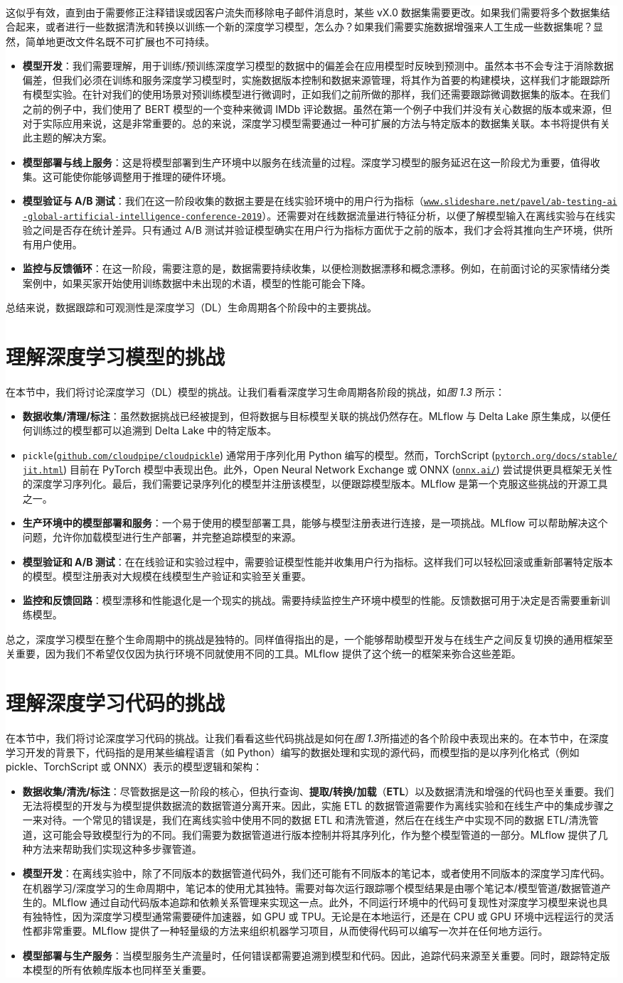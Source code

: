 这似乎有效，直到由于需要修正注释错误或因客户流失而移除电子邮件消息时，某些 vX.0 数据集需要更改。如果我们需要将多个数据集结合起来，或者进行一些数据清洗和转换以训练一个新的深度学习模型，怎么办？如果我们需要实施数据增强来人工生成一些数据集呢？显然，简单地更改文件名既不可扩展也不可持续。

+   **模型开发**：我们需要理解，用于训练/预训练深度学习模型的数据中的偏差会在应用模型时反映到预测中。虽然本书不会专注于消除数据偏差，但我们必须在训练和服务深度学习模型时，实施数据版本控制和数据来源管理，将其作为首要的构建模块，这样我们才能跟踪所有模型实验。在针对我们的使用场景对预训练模型进行微调时，正如我们之前所做的那样，我们还需要跟踪微调数据集的版本。在我们之前的例子中，我们使用了 BERT 模型的一个变种来微调 IMDb 评论数据。虽然在第一个例子中我们并没有关心数据的版本或来源，但对于实际应用来说，这是非常重要的。总的来说，深度学习模型需要通过一种可扩展的方法与特定版本的数据集关联。本书将提供有关此主题的解决方案。

+   **模型部署与线上服务**：这是将模型部署到生产环境中以服务在线流量的过程。深度学习模型的服务延迟在这一阶段尤为重要，值得收集。这可能使你能够调整用于推理的硬件环境。

+   **模型验证与 A/B 测试**：我们在这一阶段收集的数据主要是在线实验环境中的用户行为指标（[`www.slideshare.net/pavel/ab-testing-ai-global-artificial-intelligence-conference-2019`](https://www.slideshare.net/pavel/ab-testing-ai-global-artificial-intelligence-conference-2019)）。还需要对在线数据流量进行特征分析，以便了解模型输入在离线实验与在线实验之间是否存在统计差异。只有通过 A/B 测试并验证模型确实在用户行为指标方面优于之前的版本，我们才会将其推向生产环境，供所有用户使用。

+   **监控与反馈循环**：在这一阶段，需要注意的是，数据需要持续收集，以便检测数据漂移和概念漂移。例如，在前面讨论的买家情绪分类案例中，如果买家开始使用训练数据中未出现的术语，模型的性能可能会下降。

总结来说，数据跟踪和可观测性是深度学习（DL）生命周期各个阶段中的主要挑战。

# 理解深度学习模型的挑战

在本节中，我们将讨论深度学习（DL）模型的挑战。让我们看看深度学习生命周期各阶段的挑战，如*图 1.3* 所示：

+   **数据收集/清理/标注**：虽然数据挑战已经被提到，但将数据与目标模型关联的挑战仍然存在。MLflow 与 Delta Lake 原生集成，以便任何训练过的模型都可以追溯到 Delta Lake 中的特定版本。

+   `pickle`([`github.com/cloudpipe/cloudpickle`](https://github.com/cloudpipe/cloudpickle)) 通常用于序列化用 Python 编写的模型。然而，TorchScript ([`pytorch.org/docs/stable/jit.html`](https://pytorch.org/docs/stable/jit.html)) 目前在 PyTorch 模型中表现出色。此外，Open Neural Network Exchange 或 ONNX ([`onnx.ai/`](https://onnx.ai/)) 尝试提供更具框架无关性的深度学习序列化。最后，我们需要记录序列化的模型并注册该模型，以便跟踪模型版本。MLflow 是第一个克服这些挑战的开源工具之一。

+   **生产环境中的模型部署和服务**：一个易于使用的模型部署工具，能够与模型注册表进行连接，是一项挑战。MLflow 可以帮助解决这个问题，允许你加载模型进行生产部署，并完整追踪模型的来源。

+   **模型验证和 A/B 测试**：在在线验证和实验过程中，需要验证模型性能并收集用户行为指标。这样我们可以轻松回滚或重新部署特定版本的模型。模型注册表对大规模在线模型生产验证和实验至关重要。

+   **监控和反馈回路**：模型漂移和性能退化是一个现实的挑战。需要持续监控生产环境中模型的性能。反馈数据可用于决定是否需要重新训练模型。

总之，深度学习模型在整个生命周期中的挑战是独特的。同样值得指出的是，一个能够帮助模型开发与在线生产之间反复切换的通用框架至关重要，因为我们不希望仅仅因为执行环境不同就使用不同的工具。MLflow 提供了这个统一的框架来弥合这些差距。

# 理解深度学习代码的挑战

在本节中，我们将讨论深度学习代码的挑战。让我们看看这些代码挑战是如何在*图 1.3*所描述的各个阶段中表现出来的。在本节中，在深度学习开发的背景下，代码指的是用某些编程语言（如 Python）编写的数据处理和实现的源代码，而模型指的是以序列化格式（例如 pickle、TorchScript 或 ONNX）表示的模型逻辑和架构：

+   **数据收集/清洗/标注**：尽管数据是这一阶段的核心，但执行查询、**提取/转换/加载**（**ETL**）以及数据清洗和增强的代码也至关重要。我们无法将模型的开发与为模型提供数据流的数据管道分离开来。因此，实施 ETL 的数据管道需要作为离线实验和在线生产中的集成步骤之一来对待。一个常见的错误是，我们在离线实验中使用不同的数据 ETL 和清洗管道，然后在在线生产中实现不同的数据 ETL/清洗管道，这可能会导致模型行为的不同。我们需要为数据管道进行版本控制并将其序列化，作为整个模型管道的一部分。MLflow 提供了几种方法来帮助我们实现这种多步骤管道。

+   **模型开发**：在离线实验中，除了不同版本的数据管道代码外，我们还可能有不同版本的笔记本，或者使用不同版本的深度学习库代码。在机器学习/深度学习的生命周期中，笔记本的使用尤其独特。需要对每次运行跟踪哪个模型结果是由哪个笔记本/模型管道/数据管道产生的。MLflow 通过自动代码版本追踪和依赖关系管理来实现这一点。此外，不同运行环境中的代码可复现性对深度学习模型来说也具有独特性，因为深度学习模型通常需要硬件加速器，如 GPU 或 TPU。无论是在本地运行，还是在 CPU 或 GPU 环境中远程运行的灵活性都非常重要。MLflow 提供了一种轻量级的方法来组织机器学习项目，从而使得代码可以编写一次并在任何地方运行。

+   **模型部署与生产服务**：当模型服务生产流量时，任何错误都需要追溯到模型和代码。因此，追踪代码来源至关重要。同时，跟踪特定版本模型的所有依赖库版本也同样至关重要。
